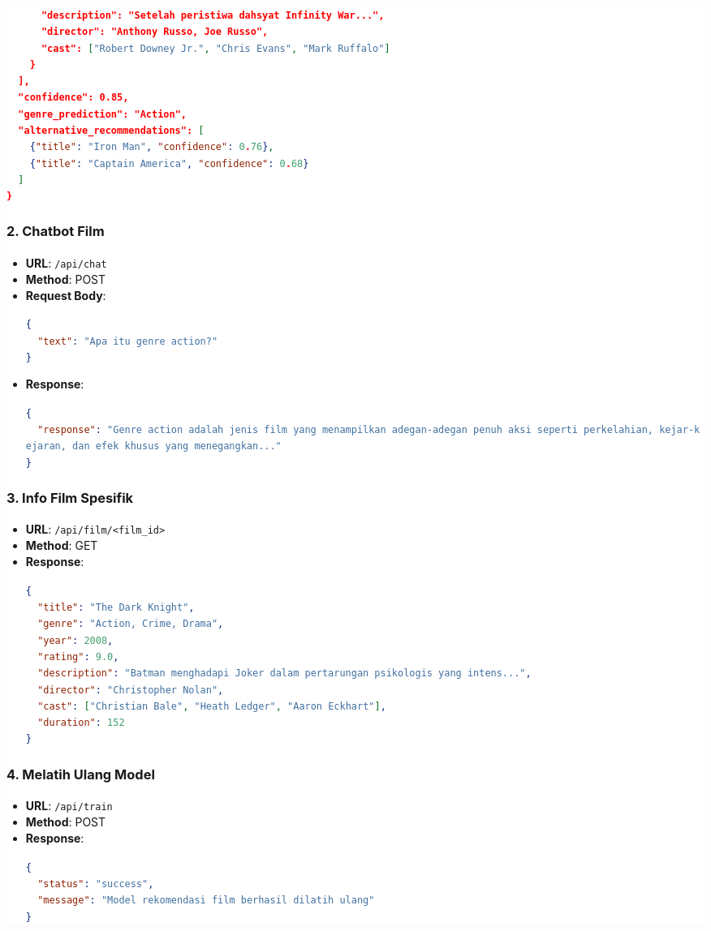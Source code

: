   ```json
        "description": "Setelah peristiwa dahsyat Infinity War...",
        "director": "Anthony Russo, Joe Russo",
        "cast": ["Robert Downey Jr.", "Chris Evans", "Mark Ruffalo"]
      }
    ],
    "confidence": 0.85,
    "genre_prediction": "Action",
    "alternative_recommendations": [
      {"title": "Iron Man", "confidence": 0.76},
      {"title": "Captain America", "confidence": 0.68}
    ]
  }
  ```

### 2. Chatbot Film
- **URL**: `/api/chat`
- **Method**: POST
- **Request Body**:
  ```json
  {
    "text": "Apa itu genre action?"
  }
  ```
- **Response**:
  ```json
  {
    "response": "Genre action adalah jenis film yang menampilkan adegan-adegan penuh aksi seperti perkelahian, kejar-kejaran, dan efek khusus yang menegangkan..."
  }
  ```

### 3. Info Film Spesifik
- **URL**: `/api/film/<film_id>`
- **Method**: GET
- **Response**:
  ```json
  {
    "title": "The Dark Knight",
    "genre": "Action, Crime, Drama",
    "year": 2008,
    "rating": 9.0,
    "description": "Batman menghadapi Joker dalam pertarungan psikologis yang intens...",
    "director": "Christopher Nolan",
    "cast": ["Christian Bale", "Heath Ledger", "Aaron Eckhart"],
    "duration": 152
  }
  ```

### 4. Melatih Ulang Model
- **URL**: `/api/train`
- **Method**: POST
- **Response**:
  ```json
  {
    "status": "success",
    "message": "Model rekomendasi film berhasil dilatih ulang"
  }
  ```

